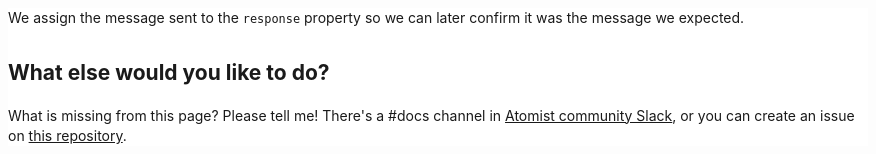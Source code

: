 We assign the message sent to the `response` property so we can later
confirm it was the message we expected.

[mocha]: https://mochajs.org/ (Mocha Test Framework)

## What else would you like to do?

What is missing from this page? Please tell me! There's a #docs
channel in [Atomist community Slack][join], or you can create an issue
on [this repository][this-repo].

[sdm]: sdm.md (Atomist Software Delivery Machine)
[local]: local.md (Atomist SDM Local Mode)
[team]: team.md (Atomist SDM Team Mode)
[join]: https://join.atomist.com/ (Atomist community Slack)
[this-repo]: https://github.com/atomist/docs (Atomist Docs repository)
[create]: sdm.md#creating-an-sdm-project (Create an SDM)


[command line]: #run-your-command
[chat]: #from-chat
[http]: #over-http
[apidoc-execpromise]: https://atomist.github.io/automation-client/modules/_lib_util_child_process_.html#execpromise (API doc for execPromise)
[options-apidoc]: https://atomist.github.io/automation-client/interfaces/_lib_metadata_automationmetadata_.options.html (API doc for Options)
[apidoc-parameterdef]: https://atomist.github.io/automation-client/interfaces/_lib_internal_metadata_decoratorsupport_.parameter.html (API doc for Parameter definition)